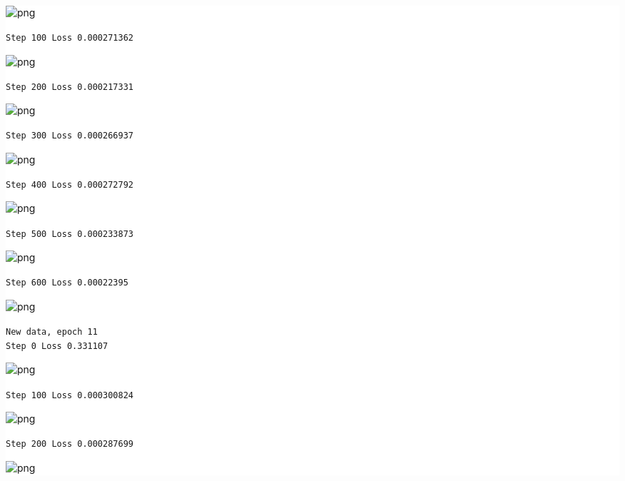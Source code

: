 
![png](RNN_files/RNN_6_143.png)


    Step 100 Loss 0.000271362



![png](RNN_files/RNN_6_145.png)


    Step 200 Loss 0.000217331



![png](RNN_files/RNN_6_147.png)


    Step 300 Loss 0.000266937



![png](RNN_files/RNN_6_149.png)


    Step 400 Loss 0.000272792



![png](RNN_files/RNN_6_151.png)


    Step 500 Loss 0.000233873



![png](RNN_files/RNN_6_153.png)


    Step 600 Loss 0.00022395



![png](RNN_files/RNN_6_155.png)


    New data, epoch 11
    Step 0 Loss 0.331107



![png](RNN_files/RNN_6_157.png)


    Step 100 Loss 0.000300824



![png](RNN_files/RNN_6_159.png)


    Step 200 Loss 0.000287699



![png](RNN_files/RNN_6_161.png)
